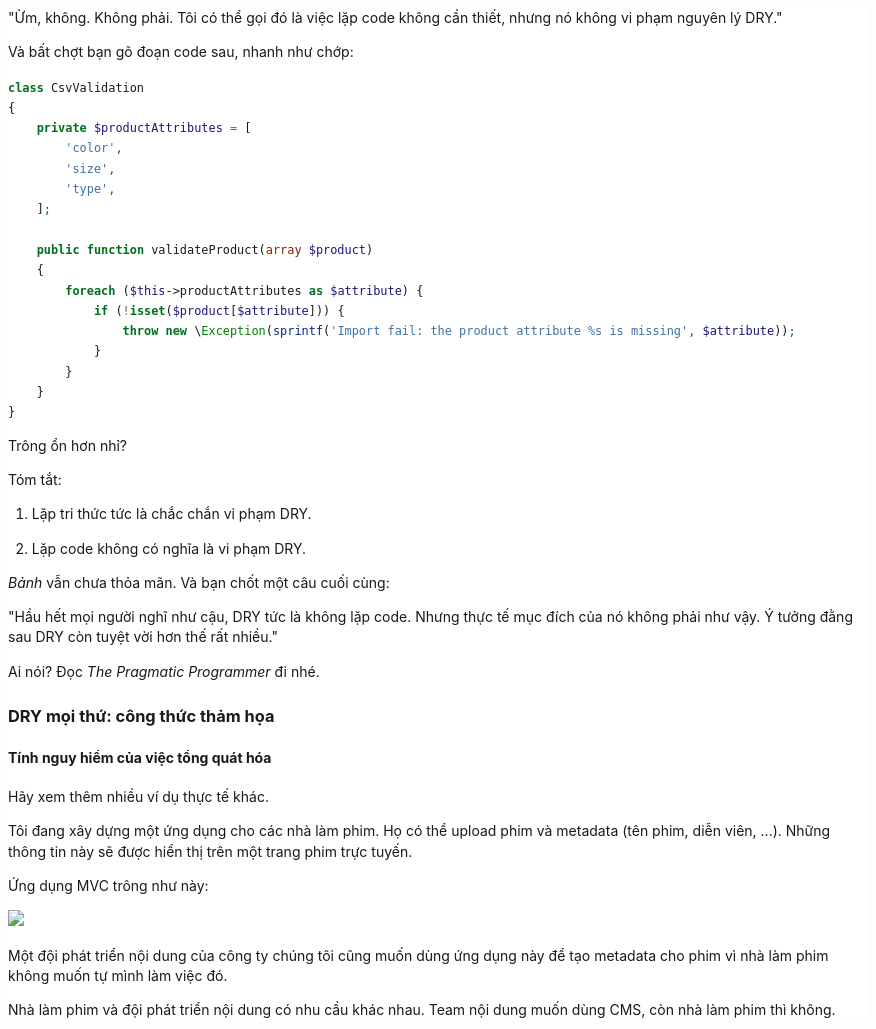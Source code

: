 "Ừm, không. Không phải. Tôi có thể gọi đó là việc lặp code không cần thiết, nhưng nó không vi phạm nguyên lý DRY."

Và bất chợt bạn gõ đoạn code sau, nhanh như chớp:

```php
class CsvValidation
{
    private $productAttributes = [
        'color',
        'size',
        'type',
    ];

    public function validateProduct(array $product)
    {
        foreach ($this->productAttributes as $attribute) {
            if (!isset($product[$attribute])) {
                throw new \Exception(sprintf('Import fail: the product attribute %s is missing', $attribute));
            }
        }
    }
}
```

Trông ổn hơn nhỉ?

Tóm tắt:

1. Lặp tri thức tức là chắc chắn vi phạm DRY. 

2. Lặp code không có nghĩa là vi phạm DRY.

*Bảnh* vẫn chưa thỏa mãn. Và bạn chốt một câu cuối cùng:

"Hầu hết mọi người nghĩ như cậu, DRY tức là không lặp code. Nhưng thực tế mục đích của nó không phải như vậy. Ý tưởng đằng sau DRY còn tuyệt vời hơn thế rất nhiều."

Ai nói? Đọc *The Pragmatic Programmer* đi nhé.

### DRY mọi thứ: công thức thảm họa
#### Tính nguy hiểm của việc tổng quát hóa
Hãy xem thêm nhiều ví dụ thực tế khác.

Tôi đang xây dựng một ứng dụng cho các nhà làm phim. Họ có thể upload phim và metadata (tên phim, diễn viên, ...). Những thông tin này sẽ được hiển thị trên một trang phim trực tuyến.

Ứng dụng MVC trông như này:

![](https://images.viblo.asia/65385669-27a5-4f17-bcec-0975e548003a.png)

Một đội phát triển nội dung của công ty chúng tôi cũng muốn dùng ứng dụng này để tạo metadata cho phim vì nhà làm phim không muốn tự mình làm việc đó.

Nhà làm phim và đội phát triển nội dung có nhu cầu khác nhau. Team nội dung muốn dùng CMS, còn nhà làm phim thì không.
